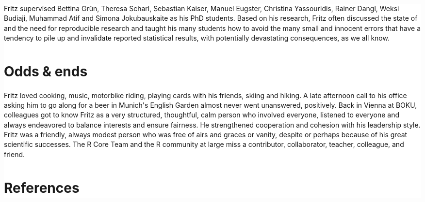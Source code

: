 Fritz supervised
Bettina Grün, Theresa Scharl, 
Sebastian Kaiser, Manuel Eugster, 
Christina Yassouridis, Rainer Dangl,
Weksi Budiaji, Muhammad Atif and
Simona Jokubauskaite as his PhD students.
Based on his research, Fritz often discussed the state of and the need for reproducible
research and taught his many students how to avoid the many small and
innocent errors that have a tendency to pile up and invalidate reported
statistical results, with potentially devastating consequences, as we all know.

# Odds & ends

Fritz loved cooking, music, motorbike riding, playing cards with his
friends, skiing and hiking. A late afternoon call to his office
asking him to go along for a beer in Munich's English Garden almost never went
unanswered, positively. Back in Vienna at BOKU, colleagues got to know Fritz as a very 
structured, thoughtful, calm person who involved everyone, listened to 
everyone and always endeavored to balance interests and ensure fairness.
He strengthened cooperation and cohesion with his leadership style. 
Fritz was a friendly, always modest person who was free of airs and graces or 
vanity, despite or perhaps because of his great scientific successes.
The R Core Team and the R community at large miss a contributor,
collaborator, teacher, colleague, and friend.

# References

